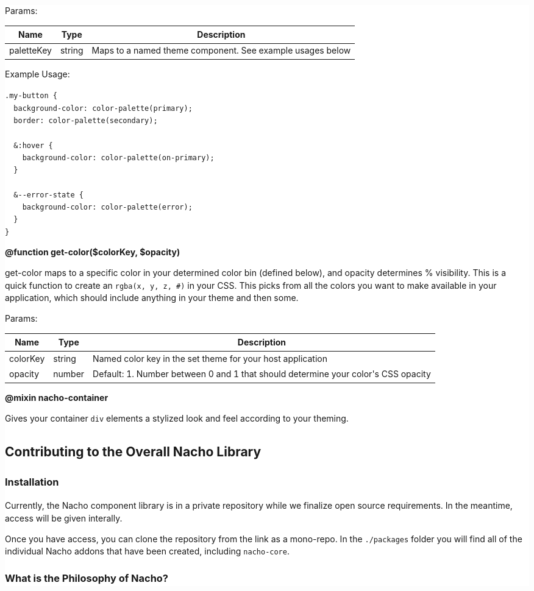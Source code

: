 Params:

| Name | Type | Description |
| ---- | ---- | ----------- |
| paletteKey | string | Maps to a named theme component. See example usages below |

Example Usage:
```
.my-button {
  background-color: color-palette(primary);
  border: color-palette(secondary);

  &:hover {
    background-color: color-palette(on-primary);
  }

  &--error-state {
    background-color: color-palette(error);
  }
}
```

**@function get-color($colorKey, $opacity)**

get-color maps to a specific color in your determined color bin (defined below), and opacity determines % visibility. This is a quick function to create an `rgba(x, y, z, #)` in your CSS. This picks from all the colors you want to make available in your application, which should include anything in your theme and then some.

Params:

| Name | Type | Description |
| ---- | ---- | ----------- |
| colorKey | string | Named color key in the set theme for your host application |
| opacity  | number | Default: 1. Number between 0 and 1 that should determine your color's CSS opacity |

**@mixin nacho-container**

Gives your container `div` elements a stylized look and feel according to your theming.


Contributing to the Overall Nacho Library
------------------------------------------------------------------------------

### Installation

Currently, the Nacho component library is in a private repository while we finalize open source requirements. In the meantime, access will be given interally.

Once you have access, you can clone the repository from the link as a mono-repo. In the `./packages` folder you will find all of the individual Nacho addons that have been created, including `nacho-core`.

### What is the Philosophy of Nacho?
